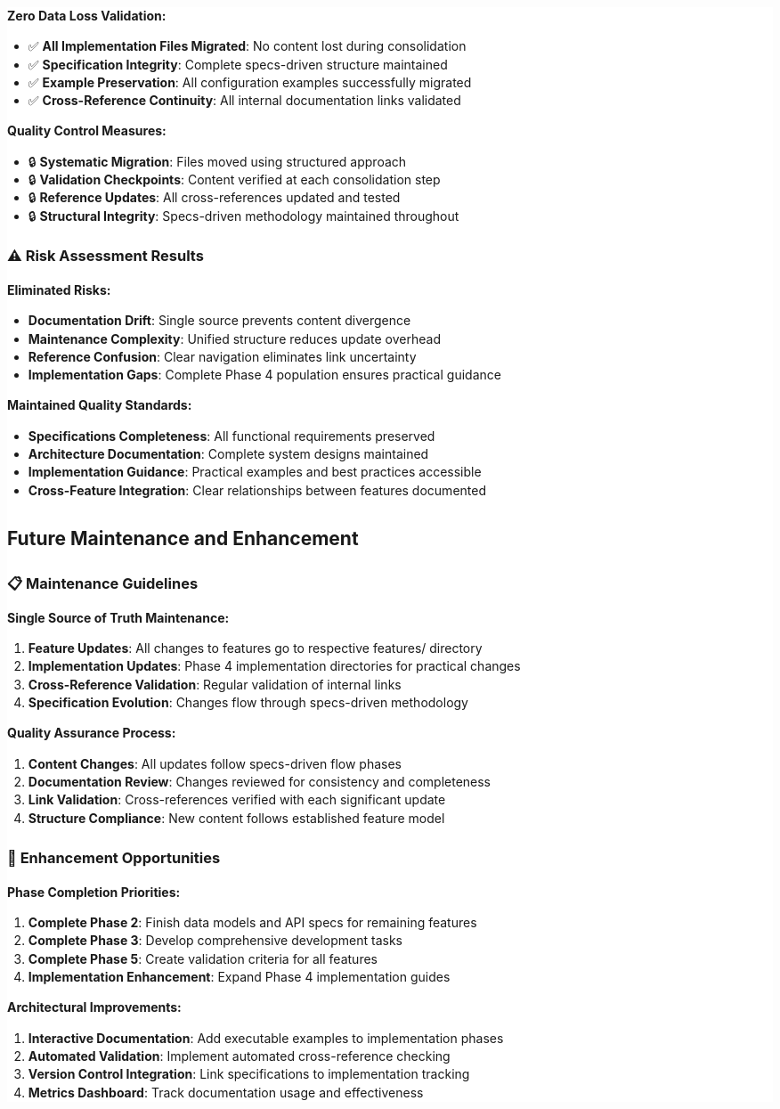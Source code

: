 **Zero Data Loss Validation:**
- ✅ **All Implementation Files Migrated**: No content lost during consolidation
- ✅ **Specification Integrity**: Complete specs-driven structure maintained
- ✅ **Example Preservation**: All configuration examples successfully migrated
- ✅ **Cross-Reference Continuity**: All internal documentation links validated

**Quality Control Measures:**
- 🔒 **Systematic Migration**: Files moved using structured approach
- 🔒 **Validation Checkpoints**: Content verified at each consolidation step
- 🔒 **Reference Updates**: All cross-references updated and tested
- 🔒 **Structural Integrity**: Specs-driven methodology maintained throughout

### ⚠️ **Risk Assessment Results**

**Eliminated Risks:**
- **Documentation Drift**: Single source prevents content divergence
- **Maintenance Complexity**: Unified structure reduces update overhead
- **Reference Confusion**: Clear navigation eliminates link uncertainty
- **Implementation Gaps**: Complete Phase 4 population ensures practical guidance

**Maintained Quality Standards:**
- **Specifications Completeness**: All functional requirements preserved
- **Architecture Documentation**: Complete system designs maintained
- **Implementation Guidance**: Practical examples and best practices accessible
- **Cross-Feature Integration**: Clear relationships between features documented

## Future Maintenance and Enhancement

### 📋 **Maintenance Guidelines**

**Single Source of Truth Maintenance:**
1. **Feature Updates**: All changes to features go to respective features/ directory
2. **Implementation Updates**: Phase 4 implementation directories for practical changes  
3. **Cross-Reference Validation**: Regular validation of internal links
4. **Specification Evolution**: Changes flow through specs-driven methodology

**Quality Assurance Process:**
1. **Content Changes**: All updates follow specs-driven flow phases
2. **Documentation Review**: Changes reviewed for consistency and completeness
3. **Link Validation**: Cross-references verified with each significant update
4. **Structure Compliance**: New content follows established feature model

### 🚀 **Enhancement Opportunities**

**Phase Completion Priorities:**
1. **Complete Phase 2**: Finish data models and API specs for remaining features
2. **Complete Phase 3**: Develop comprehensive development tasks
3. **Complete Phase 5**: Create validation criteria for all features
4. **Implementation Enhancement**: Expand Phase 4 implementation guides

**Architectural Improvements:**
1. **Interactive Documentation**: Add executable examples to implementation phases
2. **Automated Validation**: Implement automated cross-reference checking
3. **Version Control Integration**: Link specifications to implementation tracking
4. **Metrics Dashboard**: Track documentation usage and effectiveness
